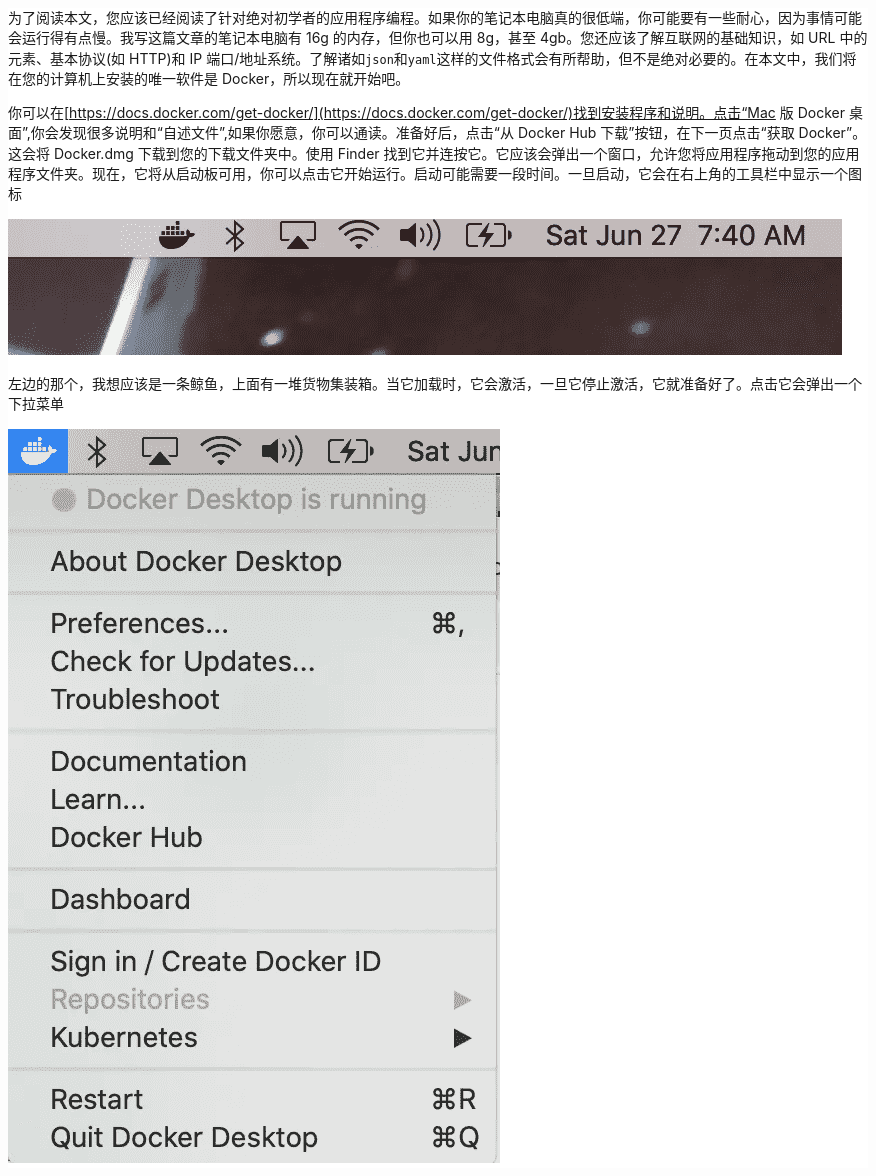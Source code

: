 为了阅读本文，您应该已经阅读了针对绝对初学者的应用程序编程。如果你的笔记本电脑真的很低端，你可能要有一些耐心，因为事情可能会运行得有点慢。我写这篇文章的笔记本电脑有 16g 的内存，但你也可以用 8g，甚至 4gb。您还应该了解互联网的基础知识，如 URL 中的元素、基本协议(如 HTTP)和 IP 端口/地址系统。了解诸如`json`和`yaml`这样的文件格式会有所帮助，但不是绝对必要的。在本文中，我们将在您的计算机上安装的唯一软件是 Docker，所以现在就开始吧。

你可以在[https://docs.docker.com/get-docker/](https://docs.docker.com/get-docker/)找到安装程序和说明。点击“Mac 版 Docker 桌面”,你会发现很多说明和“自述文件”,如果你愿意，你可以通读。准备好后，点击“从 Docker Hub 下载”按钮，在下一页点击“获取 Docker”。这会将 Docker.dmg 下载到您的下载文件夹中。使用 Finder 找到它并连按它。它应该会弹出一个窗口，允许您将应用程序拖动到您的应用程序文件夹。现在，它将从启动板可用，你可以点击它开始运行。启动可能需要一段时间。一旦启动，它会在右上角的工具栏中显示一个图标

![](img/c0bc7cd006985241c0863c104ffcf58e.png)

左边的那个，我想应该是一条鲸鱼，上面有一堆货物集装箱。当它加载时，它会激活，一旦它停止激活，它就准备好了。点击它会弹出一个下拉菜单

![](img/97ae39c6d4fdec2f25c5f9ec755d630e.png)
